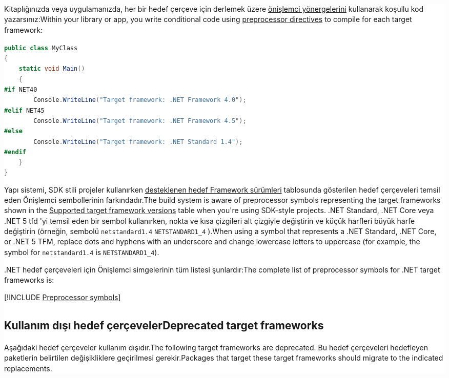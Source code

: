 ```xml
```

<span data-ttu-id="6f9c7-255">Kitaplığınızda veya uygulamanızda, her bir hedef çerçeve için derlemek üzere [önişlemci yönergelerini](../csharp/language-reference/preprocessor-directives/preprocessor-if.md) kullanarak koşullu kod yazarsınız:</span><span class="sxs-lookup"><span data-stu-id="6f9c7-255">Within your library or app, you write conditional code using [preprocessor directives](../csharp/language-reference/preprocessor-directives/preprocessor-if.md) to compile for each target framework:</span></span>

```csharp
public class MyClass
{
    static void Main()
    {
#if NET40
        Console.WriteLine("Target framework: .NET Framework 4.0");
#elif NET45
        Console.WriteLine("Target framework: .NET Framework 4.5");
#else
        Console.WriteLine("Target framework: .NET Standard 1.4");
#endif
    }
}
```

<span data-ttu-id="6f9c7-256">Yapı sistemi, SDK stili projeler kullanırken [desteklenen hedef Framework sürümleri](#supported-target-frameworks) tablosunda gösterilen hedef çerçeveleri temsil eden Önişlemci sembollerinin farkındadır.</span><span class="sxs-lookup"><span data-stu-id="6f9c7-256">The build system is aware of preprocessor symbols representing the target frameworks shown in the [Supported target framework versions](#supported-target-frameworks) table when you're using SDK-style projects.</span></span> <span data-ttu-id="6f9c7-257">.NET Standard, .NET Core veya .NET 5 tfd 'yi temsil eden bir sembol kullanırken, nokta ve kısa çizgileri alt çizgiyle değiştirin ve küçük harfleri büyük harfe değiştirin (örneğin, sembolü `netstandard1.4` `NETSTANDARD1_4` ).</span><span class="sxs-lookup"><span data-stu-id="6f9c7-257">When using a symbol that represents a .NET Standard, .NET Core, or .NET 5 TFM, replace dots and hyphens with an underscore and change lowercase letters to uppercase (for example, the symbol for `netstandard1.4` is `NETSTANDARD1_4`).</span></span>

<span data-ttu-id="6f9c7-258">.NET hedef çerçeveleri için Önişlemci simgelerinin tüm listesi şunlardır:</span><span class="sxs-lookup"><span data-stu-id="6f9c7-258">The complete list of preprocessor symbols for .NET target frameworks is:</span></span>

[!INCLUDE [Preprocessor symbols](../../includes/preprocessor-symbols.md)]

## <a name="deprecated-target-frameworks"></a><span data-ttu-id="6f9c7-259">Kullanım dışı hedef çerçeveler</span><span class="sxs-lookup"><span data-stu-id="6f9c7-259">Deprecated target frameworks</span></span>

<span data-ttu-id="6f9c7-260">Aşağıdaki hedef çerçeveler kullanım dışıdır.</span><span class="sxs-lookup"><span data-stu-id="6f9c7-260">The following target frameworks are deprecated.</span></span> <span data-ttu-id="6f9c7-261">Bu hedef çerçeveleri hedefleyen paketlerin belirtilen değişikliklere geçirilmesi gerekir.</span><span class="sxs-lookup"><span data-stu-id="6f9c7-261">Packages that target these target frameworks should migrate to the indicated replacements.</span></span>
